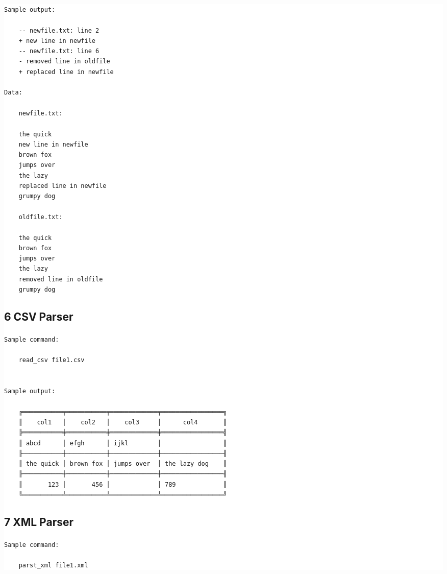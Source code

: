     Sample output:

        -- newfile.txt: line 2
        + new line in newfile
        -- newfile.txt: line 6
        - removed line in oldfile
        + replaced line in newfile

    Data:

        newfile.txt:

        the quick
        new line in newfile
        brown fox
        jumps over
        the lazy 
        replaced line in newfile
        grumpy dog

        oldfile.txt:

        the quick
        brown fox
        jumps over
        the lazy 
        removed line in oldfile
        grumpy dog



## 6 CSV Parser

    Sample command:

        read_csv file1.csv


    Sample output:

        ╔═══════════╤═══════════╤═════════════╤═════════════════╗
        ║    col1   │    col2   │    col3     │      col4       ║
        ╠═══════════╪═══════════╪═════════════╪═════════════════╣
        ║ abcd      │ efgh      │ ijkl        │                 ║
        ╟───────────┼───────────┼─────────────┼─────────────────╢
        ║ the quick │ brown fox │ jumps over  │ the lazy dog    ║
        ╟───────────┼───────────┼─────────────┼─────────────────╢
        ║       123 │       456 │             │ 789             ║
        ╚═══════════╧═══════════╧═════════════╧═════════════════╝


## 7 XML Parser

    Sample command:

        parst_xml file1.xml
